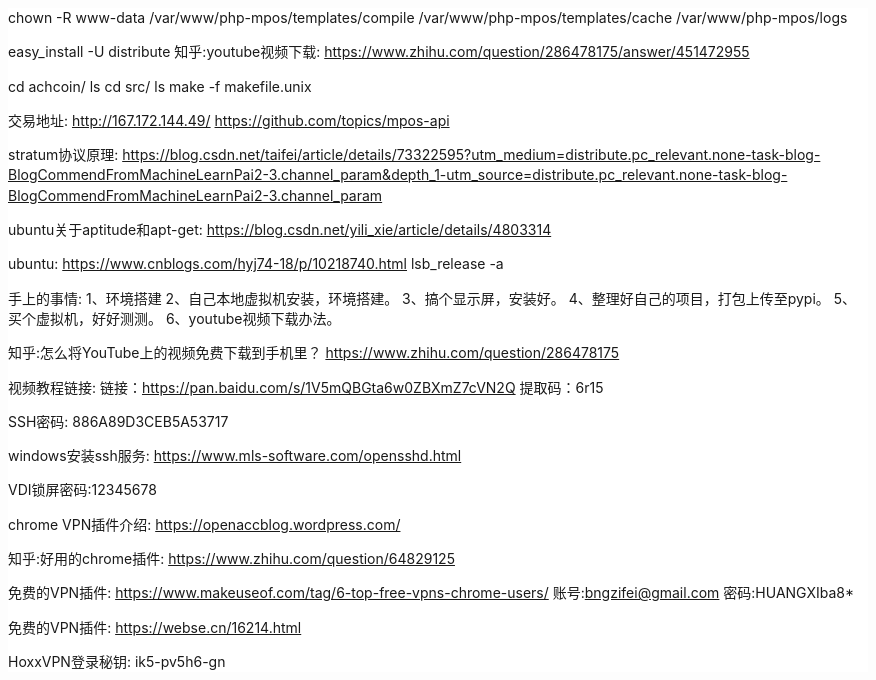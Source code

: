 chown -R www-data /var/www/php-mpos/templates/compile /var/www/php-mpos/templates/cache /var/www/php-mpos/logs

easy_install -U distribute
知乎:youtube视频下载:
https://www.zhihu.com/question/286478175/answer/451472955

cd achcoin/
ls
cd src/
ls
make -f makefile.unix

交易地址:
http://167.172.144.49/
https://github.com/topics/mpos-api

stratum协议原理:
https://blog.csdn.net/taifei/article/details/73322595?utm_medium=distribute.pc_relevant.none-task-blog-BlogCommendFromMachineLearnPai2-3.channel_param&depth_1-utm_source=distribute.pc_relevant.none-task-blog-BlogCommendFromMachineLearnPai2-3.channel_param


ubuntu关于aptitude和apt-get:
https://blog.csdn.net/yili_xie/article/details/4803314

ubuntu:
https://www.cnblogs.com/hyj74-18/p/10218740.html
lsb_release  -a

手上的事情:
1、环境搭建
2、自己本地虚拟机安装，环境搭建。
3、搞个显示屏，安装好。
4、整理好自己的项目，打包上传至pypi。
5、买个虚拟机，好好测测。
6、youtube视频下载办法。


知乎:怎么将YouTube上的视频免费下载到手机里？
https://www.zhihu.com/question/286478175

视频教程链接:
链接：https://pan.baidu.com/s/1V5mQBGta6w0ZBXmZ7cVN2Q 
提取码：6r15

SSH密码:
886A89D3CEB5A53717

windows安装ssh服务:
https://www.mls-software.com/opensshd.html

VDI锁屏密码:12345678

chrome VPN插件介绍:
https://openaccblog.wordpress.com/

知乎:好用的chrome插件:
https://www.zhihu.com/question/64829125

免费的VPN插件:
https://www.makeuseof.com/tag/6-top-free-vpns-chrome-users/
账号:bngzifei@gmail.com
密码:HUANGXIba8*

免费的VPN插件:
https://webse.cn/16214.html

HoxxVPN登录秘钥:
ik5-pv5h6-gn